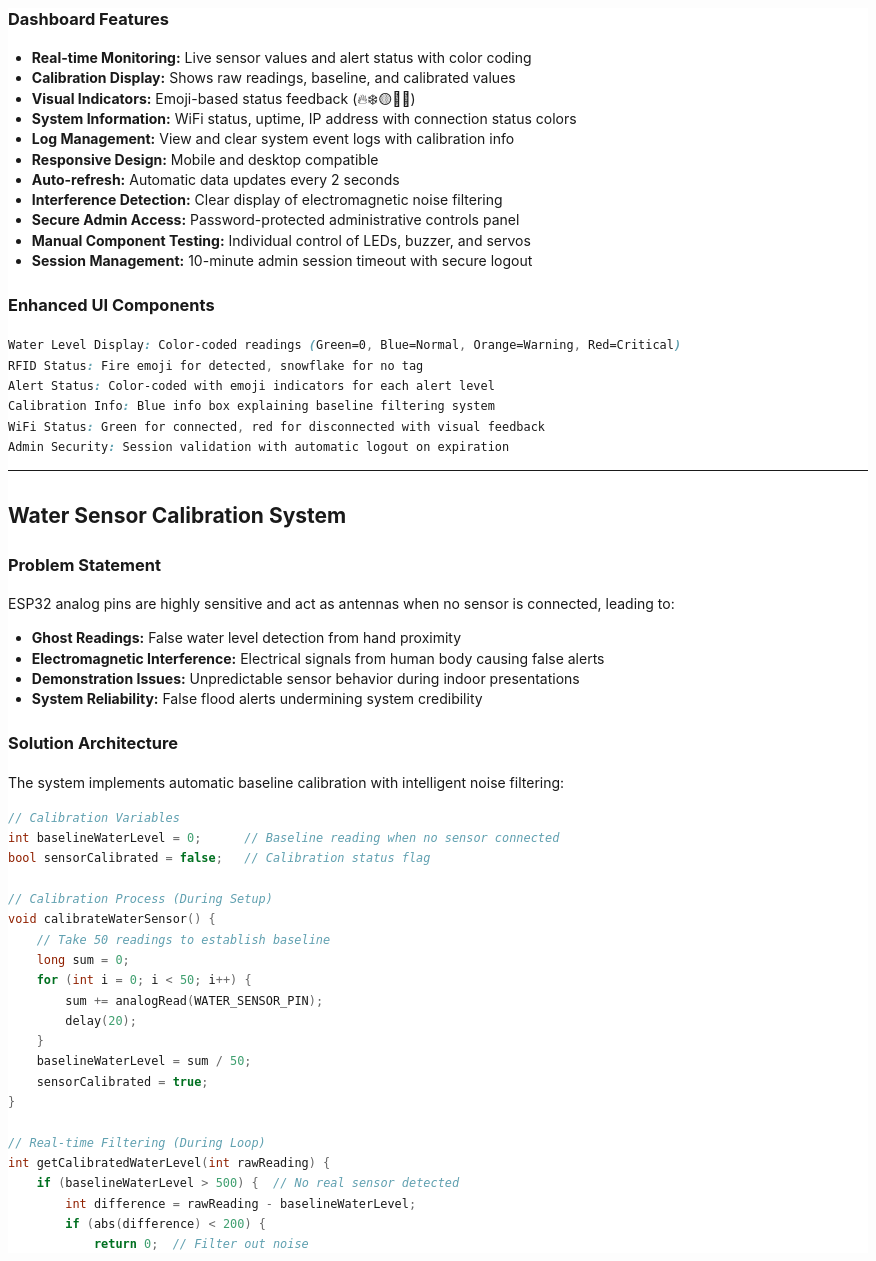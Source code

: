 ### Dashboard Features

- **Real-time Monitoring:** Live sensor values and alert status with color coding
- **Calibration Display:** Shows raw readings, baseline, and calibrated values
- **Visual Indicators:** Emoji-based status feedback (🔥❄️🟡🔴✅)
- **System Information:** WiFi status, uptime, IP address with connection status colors
- **Log Management:** View and clear system event logs with calibration info
- **Responsive Design:** Mobile and desktop compatible
- **Auto-refresh:** Automatic data updates every 2 seconds
- **Interference Detection:** Clear display of electromagnetic noise filtering
- **Secure Admin Access:** Password-protected administrative controls panel
- **Manual Component Testing:** Individual control of LEDs, buzzer, and servos
- **Session Management:** 10-minute admin session timeout with secure logout

### Enhanced UI Components

```css
Water Level Display: Color-coded readings (Green=0, Blue=Normal, Orange=Warning, Red=Critical)
RFID Status: Fire emoji for detected, snowflake for no tag
Alert Status: Color-coded with emoji indicators for each alert level
Calibration Info: Blue info box explaining baseline filtering system
WiFi Status: Green for connected, red for disconnected with visual feedback
Admin Security: Session validation with automatic logout on expiration
```

---

## Water Sensor Calibration System

### Problem Statement

ESP32 analog pins are highly sensitive and act as antennas when no sensor is connected, leading to:

- **Ghost Readings:** False water level detection from hand proximity
- **Electromagnetic Interference:** Electrical signals from human body causing false alerts
- **Demonstration Issues:** Unpredictable sensor behavior during indoor presentations
- **System Reliability:** False flood alerts undermining system credibility

### Solution Architecture

The system implements automatic baseline calibration with intelligent noise filtering:

```cpp
// Calibration Variables
int baselineWaterLevel = 0;      // Baseline reading when no sensor connected
bool sensorCalibrated = false;   // Calibration status flag

// Calibration Process (During Setup)
void calibrateWaterSensor() {
    // Take 50 readings to establish baseline
    long sum = 0;
    for (int i = 0; i < 50; i++) {
        sum += analogRead(WATER_SENSOR_PIN);
        delay(20);
    }
    baselineWaterLevel = sum / 50;
    sensorCalibrated = true;
}

// Real-time Filtering (During Loop)
int getCalibratedWaterLevel(int rawReading) {
    if (baselineWaterLevel > 500) {  // No real sensor detected
        int difference = rawReading - baselineWaterLevel;
        if (abs(difference) < 200) {
            return 0;  // Filter out noise
```